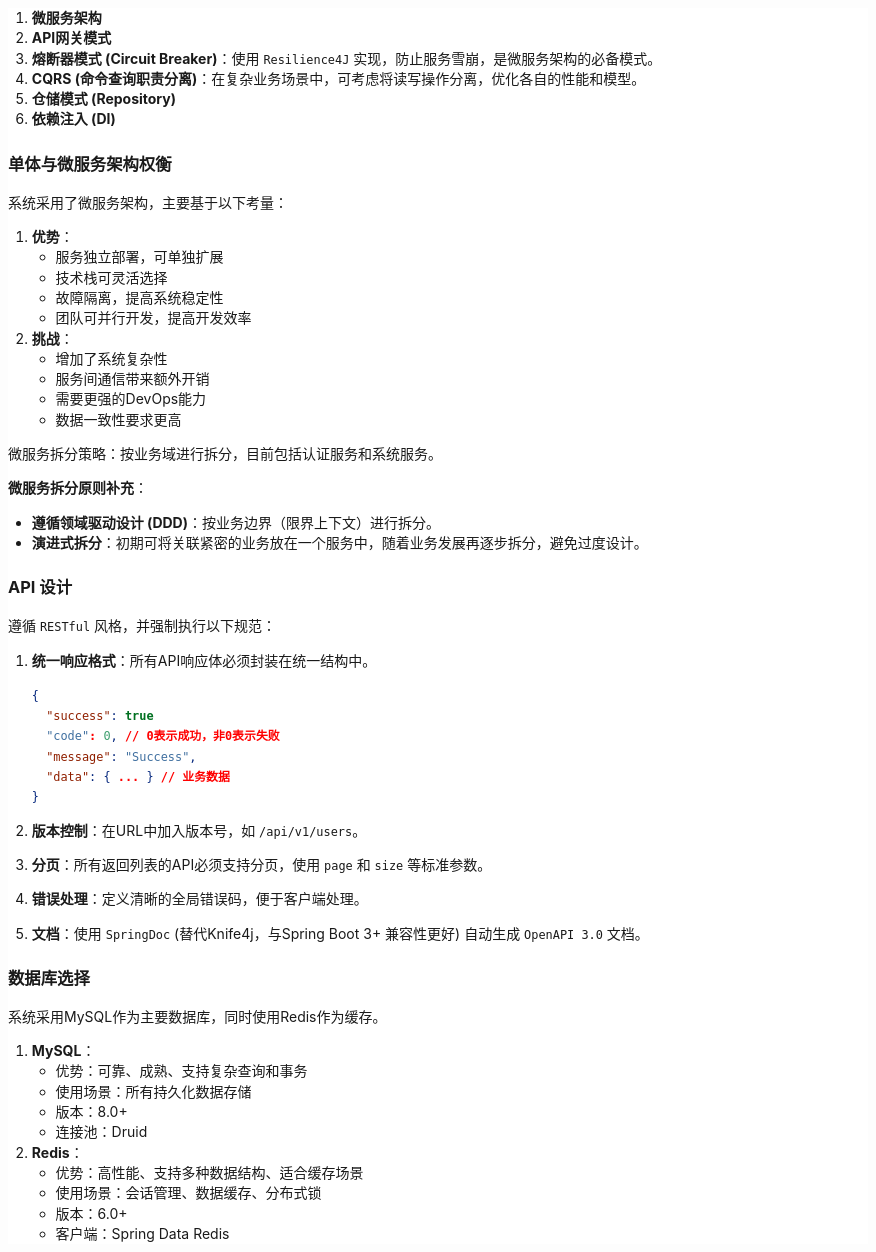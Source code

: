1. **微服务架构**
2. **API网关模式**
3. **熔断器模式 (Circuit Breaker)**：使用 `Resilience4J` 实现，防止服务雪崩，是微服务架构的必备模式。
4. **CQRS (命令查询职责分离)**：在复杂业务场景中，可考虑将读写操作分离，优化各自的性能和模型。
5. **仓储模式 (Repository)**
6. **依赖注入 (DI)**

### 单体与微服务架构权衡

系统采用了微服务架构，主要基于以下考量：

1. **优势**：
    - 服务独立部署，可单独扩展
    - 技术栈可灵活选择
    - 故障隔离，提高系统稳定性
    - 团队可并行开发，提高开发效率
2. **挑战**：
    - 增加了系统复杂性
    - 服务间通信带来额外开销
    - 需要更强的DevOps能力
    - 数据一致性要求更高

微服务拆分策略：按业务域进行拆分，目前包括认证服务和系统服务。

**微服务拆分原则补充**：

- **遵循领域驱动设计 (DDD)**：按业务边界（限界上下文）进行拆分。
- **演进式拆分**：初期可将关联紧密的业务放在一个服务中，随着业务发展再逐步拆分，避免过度设计。

### API 设计

遵循 `RESTful` 风格，并强制执行以下规范：

1. **统一响应格式**：所有API响应体必须封装在统一结构中。

   ```json
   {
     "success": true
     "code": 0, // 0表示成功，非0表示失败
     "message": "Success",
     "data": { ... } // 业务数据
   }
   ```

2. **版本控制**：在URL中加入版本号，如 `/api/v1/users`。

3. **分页**：所有返回列表的API必须支持分页，使用 `page` 和 `size` 等标准参数。

4. **错误处理**：定义清晰的全局错误码，便于客户端处理。

5. **文档**：使用 `SpringDoc` (替代Knife4j，与Spring Boot 3+ 兼容性更好) 自动生成 `OpenAPI 3.0` 文档。

### 数据库选择

系统采用MySQL作为主要数据库，同时使用Redis作为缓存。

1. **MySQL**：
    - 优势：可靠、成熟、支持复杂查询和事务
    - 使用场景：所有持久化数据存储
    - 版本：8.0+
    - 连接池：Druid
2. **Redis**：
    - 优势：高性能、支持多种数据结构、适合缓存场景
    - 使用场景：会话管理、数据缓存、分布式锁
    - 版本：6.0+
    - 客户端：Spring Data Redis
